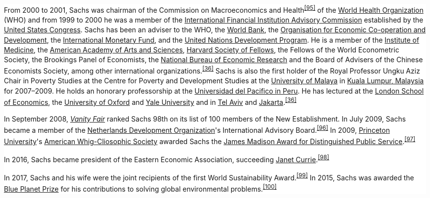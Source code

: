 From 2000 to 2001, Sachs was chairman of the Commission on Macroeconomics and Health<sup id="cite_ref-95"><a href="https://en.wikipedia.org/wiki/Jeffrey_Sachs#cite_note-95">[95]</a></sup> of the [World Health Organization](https://en.wikipedia.org/wiki/World_Health_Organization "World Health Organization") (WHO) and from 1999 to 2000 he was a member of the [International Financial Institution Advisory Commission](https://en.wikipedia.org/wiki/International_Financial_Institution_Advisory_Commission "International Financial Institution Advisory Commission") established by the [United States Congress](https://en.wikipedia.org/wiki/United_States_Congress "United States Congress"). Sachs has been an adviser to the WHO, the [World Bank](https://en.wikipedia.org/wiki/World_Bank "World Bank"), the [Organisation for Economic Co-operation and Development](https://en.wikipedia.org/wiki/Organisation_for_Economic_Co-operation_and_Development "Organisation for Economic Co-operation and Development"), the [International Monetary Fund](https://en.wikipedia.org/wiki/International_Monetary_Fund "International Monetary Fund"), and the [United Nations Development Program](https://en.wikipedia.org/wiki/United_Nations_Development_Program "United Nations Development Program"). He is a member of the [Institute of Medicine](https://en.wikipedia.org/wiki/Institute_of_Medicine "Institute of Medicine"), the [American Academy of Arts and Sciences](https://en.wikipedia.org/wiki/American_Academy_of_Arts_and_Sciences "American Academy of Arts and Sciences"), [Harvard Society of Fellows](https://en.wikipedia.org/wiki/Harvard_Society_of_Fellows "Harvard Society of Fellows"), the Fellows of the World Econometric Society, the Brookings Panel of Economists, the [National Bureau of Economic Research](https://en.wikipedia.org/wiki/National_Bureau_of_Economic_Research "National Bureau of Economic Research") and the Board of Advisers of the Chinese Economists Society, among other international organizations.<sup id="cite_ref-EICBio_36-2"><a href="https://en.wikipedia.org/wiki/Jeffrey_Sachs#cite_note-EICBio-36">[36]</a></sup> Sachs is also the first holder of the Royal Professor Ungku Aziz Chair in Poverty Studies at the Centre for Poverty and Development Studies at the [University of Malaya](https://en.wikipedia.org/wiki/University_of_Malaya "University of Malaya") in [Kuala Lumpur, Malaysia](https://en.wikipedia.org/wiki/Kuala_Lumpur,_Malaysia "Kuala Lumpur, Malaysia") for 2007–2009. He holds an honorary professorship at the [Universidad del Pacifico in Peru](https://en.wikipedia.org/wiki/University_of_the_Pacific_(Peru) "University of the Pacific (Peru)"). He has lectured at the [London School of Economics](https://en.wikipedia.org/wiki/London_School_of_Economics "London School of Economics"), the [University of Oxford](https://en.wikipedia.org/wiki/University_of_Oxford "University of Oxford") and [Yale University](https://en.wikipedia.org/wiki/Yale_University "Yale University") and in [Tel Aviv](https://en.wikipedia.org/wiki/Tel_Aviv "Tel Aviv") and [Jakarta](https://en.wikipedia.org/wiki/Jakarta "Jakarta").<sup id="cite_ref-EICBio_36-3"><a href="https://en.wikipedia.org/wiki/Jeffrey_Sachs#cite_note-EICBio-36">[36]</a></sup>

In September 2008, _[Vanity Fair](https://en.wikipedia.org/wiki/Vanity_Fair_(magazine) "Vanity Fair (magazine)")_ ranked Sachs 98th on its list of 100 members of the New Establishment. In July 2009, Sachs became a member of the [Netherlands Development Organization](https://en.wikipedia.org/wiki/SNV_Netherlands_Development_Organisation "SNV Netherlands Development Organisation")'s International Advisory Board.<sup id="cite_ref-96"><a href="https://en.wikipedia.org/wiki/Jeffrey_Sachs#cite_note-96">[96]</a></sup> In 2009, [Princeton University](https://en.wikipedia.org/wiki/Princeton_University "Princeton University")'s [American Whig-Cliosophic Society](https://en.wikipedia.org/wiki/American_Whig-Cliosophic_Society "American Whig-Cliosophic Society") awarded Sachs the [James Madison Award for Distinguished Public Service](https://en.wikipedia.org/wiki/James_Madison_Award_for_Distinguished_Public_Service "James Madison Award for Distinguished Public Service").<sup id="cite_ref-97"><a href="https://en.wikipedia.org/wiki/Jeffrey_Sachs#cite_note-97">[97]</a></sup>

In 2016, Sachs became president of the Eastern Economic Association, succeeding [Janet Currie](https://en.wikipedia.org/wiki/Janet_Currie "Janet Currie").<sup id="cite_ref-98"><a href="https://en.wikipedia.org/wiki/Jeffrey_Sachs#cite_note-98">[98]</a></sup>

In 2017, Sachs and his wife were the joint recipients of the first World Sustainability Award.<sup id="cite_ref-99"><a href="https://en.wikipedia.org/wiki/Jeffrey_Sachs#cite_note-99">[99]</a></sup> In 2015, Sachs was awarded the [Blue Planet Prize](https://en.wikipedia.org/wiki/Blue_Planet_Prize "Blue Planet Prize") for his contributions to solving global environmental problems.<sup id="cite_ref-bpa_100-0"><a href="https://en.wikipedia.org/wiki/Jeffrey_Sachs#cite_note-bpa-100">[100]</a></sup>

